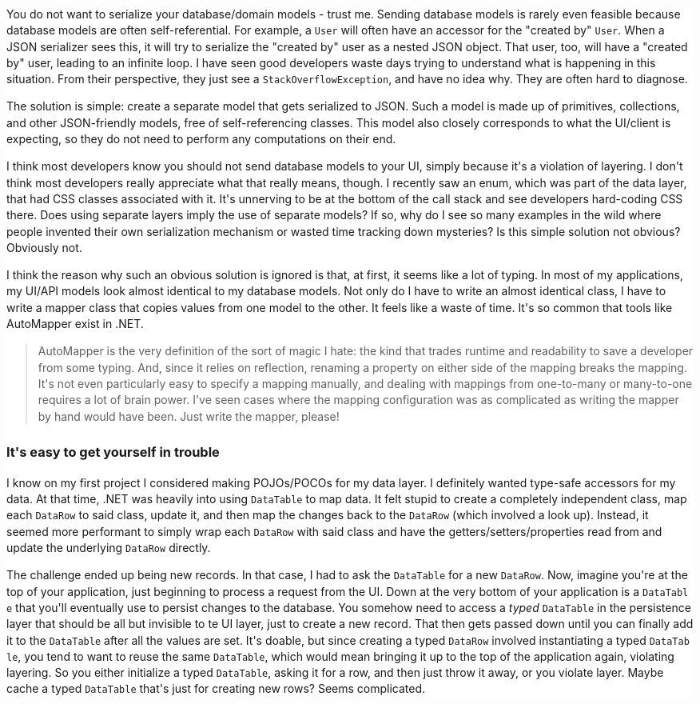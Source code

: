 You do not want to serialize your database/domain models - trust me. Sending database models is rarely even feasible because database models are often self-referential. For example, a `User` will often have an accessor for the "created by" `User`. When a JSON serializer sees this, it will try to serialize the "created by" user as a nested JSON object. That user, too, will have a "created by" user, leading to an infinite loop. I have seen good developers waste days trying to understand what is happening in this situation. From their perspective, they just see a `StackOverflowException`, and have no idea why. They are often hard to diagnose.

The solution is simple: create a separate model that gets serialized to JSON. Such a model is made up of primitives, collections, and other JSON-friendly models, free of self-referencing classes. This model also closely corresponds to what the UI/client is expecting, so they do not need to perform any computations on their end.

I think most developers know you should not send database models to your UI, simply because it's a violation of layering. I don't think most developers really appreciate what that really means, though. I recently saw an enum, which was part of the data layer, that had CSS classes associated with it. It's unnerving to be at the bottom of the call stack and see developers hard-coding CSS there. Does using separate layers imply the use of separate models? If so, why do I see so many examples in the wild where people invented their own serialization mechanism or wasted time tracking down mysteries? Is this simple solution not obvious? Obviously not.

I think the reason why such an obvious solution is ignored is that, at first, it seems like a lot of typing. In most of my applications, my UI/API models look almost identical to my database models. Not only do I have to write an almost identical class, I have to write a mapper class that copies values from one model to the other. It feels like a waste of time. It's so common that tools like AutoMapper exist in .NET. 

> AutoMapper is the very definition of the sort of magic I hate: the kind that trades runtime and readability to save a developer from some typing. And, since it relies on reflection, renaming a property on either side of the mapping breaks the mapping. It's not even particularly easy to specify a mapping manually, and dealing with mappings from one-to-many or many-to-one requires a lot of brain power. I've seen cases where the mapping configuration was as complicated as writing the mapper by hand would have been. Just write the mapper, please!

### It's easy to get yourself in trouble
I know on my first project I considered making POJOs/POCOs for my data layer. I definitely wanted type-safe accessors for my data. At that time, .NET was heavily into using `DataTable` to map data. It felt stupid to create a completely independent class, map each `DataRow` to said class, update it, and then map the changes back to the `DataRow` (which involved a look up). Instead, it seemed more performant to simply wrap each `DataRow` with said class and have the getters/setters/properties read from and update the underlying `DataRow` directly.

The challenge ended up being new records. In that case, I had to ask the `DataTable` for a new `DataRow`. Now, imagine you're at the top of your application, just beginning to process a request from the UI. Down at the very bottom of your application is a `DataTable` that you'll eventually use to persist changes to the database. You somehow need to access a *typed* `DataTable` in the persistence layer that should be all but invisible to te UI layer, just to create a new record. That then gets passed down until you can finally add it to the `DataTable` after all the values are set. It's doable, but since creating a typed `DataRow` involved instantiating a typed `DataTable`, you tend to want to reuse the same `DataTable`, which would mean bringing it up to the top of the application again, violating layering. So you either initialize a typed `DataTable`, asking it for a row, and then just throw it away, or you violate layer. Maybe cache a typed `DataTable` that's just for creating new rows? Seems complicated.
